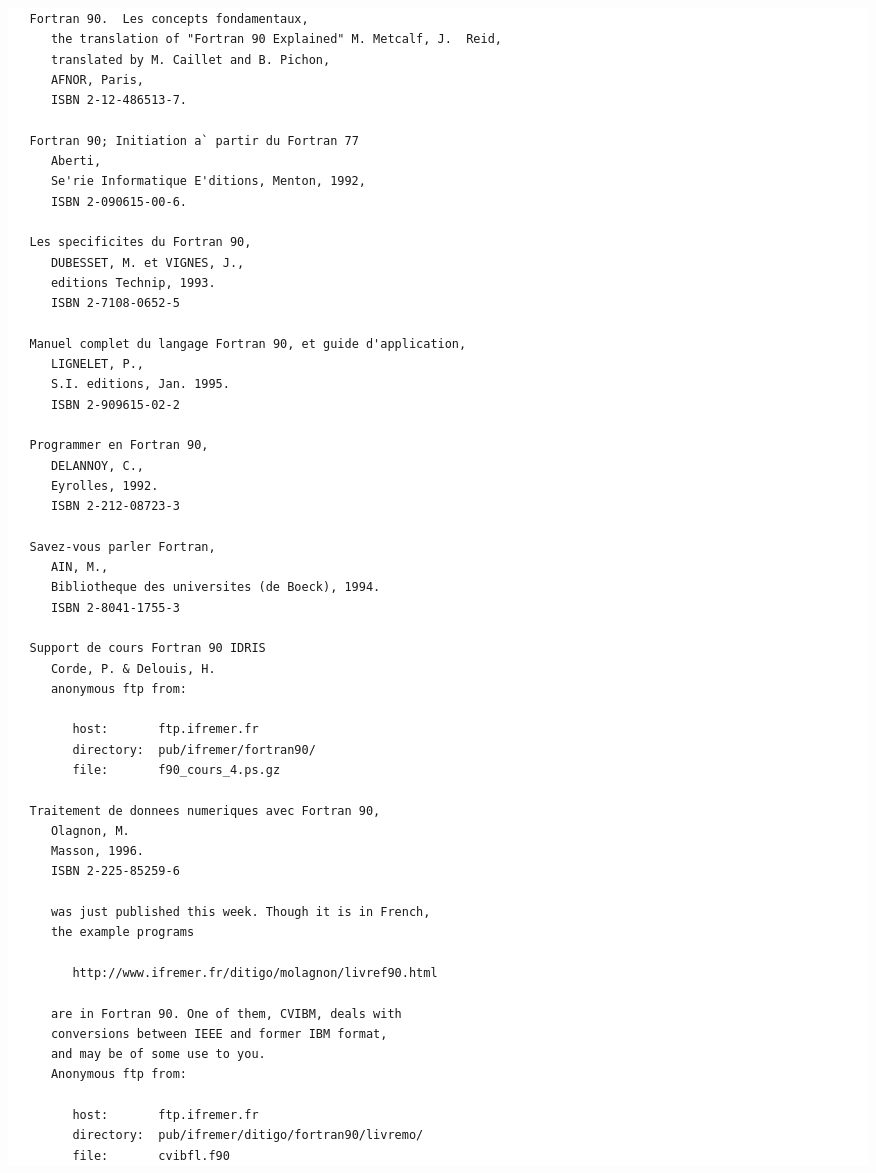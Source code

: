        Fortran 90.  Les concepts fondamentaux,
          the translation of "Fortran 90 Explained" M. Metcalf, J.  Reid,
          translated by M. Caillet and B. Pichon,
          AFNOR, Paris,
          ISBN 2-12-486513-7.

       Fortran 90; Initiation a` partir du Fortran 77
          Aberti,
          Se'rie Informatique E'ditions, Menton, 1992,
          ISBN 2-090615-00-6.

       Les specificites du Fortran 90,
          DUBESSET, M. et VIGNES, J.,
          editions Technip, 1993.
          ISBN 2-7108-0652-5

       Manuel complet du langage Fortran 90, et guide d'application,
          LIGNELET, P.,
          S.I. editions, Jan. 1995.
          ISBN 2-909615-02-2

       Programmer en Fortran 90,
          DELANNOY, C.,
          Eyrolles, 1992.
          ISBN 2-212-08723-3

       Savez-vous parler Fortran,
          AIN, M.,
          Bibliotheque des universites (de Boeck), 1994.
          ISBN 2-8041-1755-3

       Support de cours Fortran 90 IDRIS
          Corde, P. & Delouis, H.
          anonymous ftp from:

             host:       ftp.ifremer.fr
             directory:  pub/ifremer/fortran90/
             file:       f90_cours_4.ps.gz

       Traitement de donnees numeriques avec Fortran 90,
          Olagnon, M.
          Masson, 1996.
          ISBN 2-225-85259-6

          was just published this week. Though it is in French,
          the example programs

             http://www.ifremer.fr/ditigo/molagnon/livref90.html

          are in Fortran 90. One of them, CVIBM, deals with
          conversions between IEEE and former IBM format,
          and may be of some use to you.
          Anonymous ftp from:

             host:       ftp.ifremer.fr
             directory:  pub/ifremer/ditigo/fortran90/livremo/
             file:       cvibfl.f90
